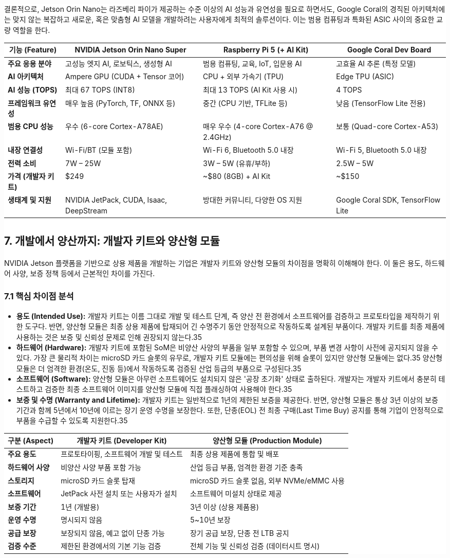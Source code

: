 결론적으로, Jetson Orin Nano는 라즈베리 파이가 제공하는 수준 이상의 AI 성능과 유연성을 필요로 하면서도, Google Coral의 경직된 아키텍처에는 맞지 않는 복잡하고 새로운, 혹은 맞춤형 AI 모델을 개발하려는 사용자에게 최적의 솔루션이다. 이는 범용 컴퓨팅과 특화된 ASIC 사이의 중요한 교량 역할을 한다.

| 기능 (Feature)         | NVIDIA Jetson Orin Nano Super           | Raspberry Pi 5 (+ AI Kit)              | Google Coral Dev Board            |
| ---------------------- | --------------------------------------- | -------------------------------------- | --------------------------------- |
| **주요 응용 분야**     | 고성능 엣지 AI, 로보틱스, 생성형 AI     | 범용 컴퓨팅, 교육, IoT, 입문용 AI      | 고효율 AI 추론 (특정 모델)        |
| **AI 아키텍처**        | Ampere GPU (CUDA + Tensor 코어)         | CPU + 외부 가속기 (TPU)                | Edge TPU (ASIC)                   |
| **AI 성능 (TOPS)**     | 최대 67 TOPS (INT8)                     | 최대 13 TOPS (AI Kit 사용 시)          | 4 TOPS                            |
| **프레임워크 유연성**  | 매우 높음 (PyTorch, TF, ONNX 등)        | 중간 (CPU 기반, TFLite 등)             | 낮음 (TensorFlow Lite 전용)       |
| **범용 CPU 성능**      | 우수 (6-core Cortex-A78AE)              | 매우 우수 (4-core Cortex-A76 @ 2.4GHz) | 보통 (Quad-core Cortex-A53)       |
| **내장 연결성**        | Wi-Fi/BT (모듈 포함)                    | Wi-Fi 6, Bluetooth 5.0 내장            | Wi-Fi 5, Bluetooth 5.0 내장       |
| **전력 소비**          | 7W – 25W                                | 3W – 5W (유휴/부하)                    | 2.5W – 5W                         |
| **가격 (개발자 키트)** | $249                                    | ~$80 (8GB) + AI Kit                    | ~$150                             |
| **생태계 및 지원**     | NVIDIA JetPack, CUDA, Isaac, DeepStream | 방대한 커뮤니티, 다양한 OS 지원        | Google Coral SDK, TensorFlow Lite |

## 7.  개발에서 양산까지: 개발자 키트와 양산형 모듈

NVIDIA Jetson 플랫폼을 기반으로 상용 제품을 개발하는 기업은 개발자 키트와 양산형 모듈의 차이점을 명확히 이해해야 한다. 이 둘은 용도, 하드웨어 사양, 보증 정책 등에서 근본적인 차이를 가진다.

### 7.1 핵심 차이점 분석

- **용도 (Intended Use):** 개발자 키트는 이름 그대로 개발 및 테스트 단계, 즉 양산 전 환경에서 소프트웨어를 검증하고 프로토타입을 제작하기 위한 도구다. 반면, 양산형 모듈은 최종 상용 제품에 탑재되어 긴 수명주기 동안 안정적으로 작동하도록 설계된 부품이다. 개발자 키트를 최종 제품에 사용하는 것은 보증 및 신뢰성 문제로 인해 권장되지 않는다.35
- **하드웨어 (Hardware):** 개발자 키트에 포함된 SoM은 비양산 사양의 부품을 일부 포함할 수 있으며, 부품 변경 사항이 사전에 공지되지 않을 수 있다. 가장 큰 물리적 차이는 microSD 카드 슬롯의 유무로, 개발자 키트 모듈에는 편의성을 위해 슬롯이 있지만 양산형 모듈에는 없다.35 양산형 모듈은 더 엄격한 환경(온도, 진동 등)에서 작동하도록 검증된 산업 등급의 부품으로 구성된다.35
- **소프트웨어 (Software):** 양산형 모듈은 아무런 소프트웨어도 설치되지 않은 '공장 초기화' 상태로 출하된다. 개발자는 개발자 키트에서 충분히 테스트하고 검증한 최종 소프트웨어 이미지를 양산형 모듈에 직접 플래싱하여 사용해야 한다.35
- **보증 및 수명 (Warranty and Lifetime):** 개발자 키트는 일반적으로 1년의 제한된 보증을 제공한다. 반면, 양산형 모듈은 통상 3년 이상의 보증 기간과 함께 5년에서 10년에 이르는 장기 운영 수명을 보장한다. 또한, 단종(EOL) 전 최종 구매(Last Time Buy) 공지를 통해 기업이 안정적으로 부품을 수급할 수 있도록 지원한다.35

| 구분 (Aspect)     | 개발자 키트 (Developer Kit)             | 양산형 모듈 (Production Module)             |
| ----------------- | --------------------------------------- | ------------------------------------------- |
| **주요 용도**     | 프로토타이핑, 소프트웨어 개발 및 테스트 | 최종 상용 제품에 통합 및 배포               |
| **하드웨어 사양** | 비양산 사양 부품 포함 가능              | 산업 등급 부품, 엄격한 환경 기준 충족       |
| **스토리지**      | microSD 카드 슬롯 탑재                  | microSD 카드 슬롯 없음, 외부 NVMe/eMMC 사용 |
| **소프트웨어**    | JetPack 사전 설치 또는 사용자가 설치    | 소프트웨어 미설치 상태로 제공               |
| **보증 기간**     | 1년 (개발용)                            | 3년 이상 (상용 제품용)                      |
| **운영 수명**     | 명시되지 않음                           | 5~10년 보장                                 |
| **공급 보장**     | 보장되지 않음, 예고 없이 단종 가능      | 장기 공급 보장, 단종 전 LTB 공지            |
| **검증 수준**     | 제한된 환경에서의 기본 기능 검증        | 전체 기능 및 신뢰성 검증 (데이터시트 명시)  |
